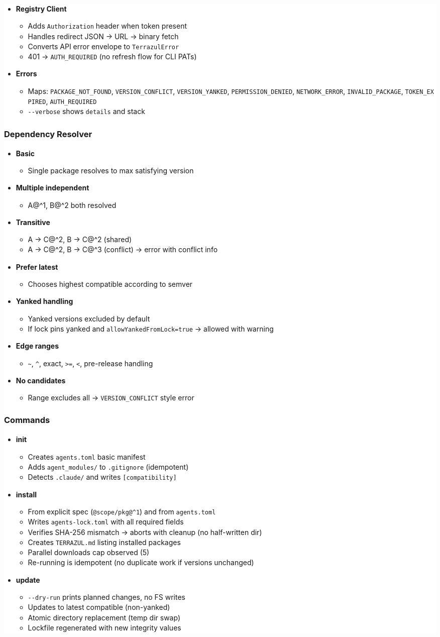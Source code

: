 - **Registry Client**
  - Adds `Authorization` header when token present
  - Handles redirect JSON → URL → binary fetch
  - Converts API error envelope to `TerrazulError`
  - 401 → `AUTH_REQUIRED` (no refresh flow for CLI PATs)

- **Errors**
  - Maps: `PACKAGE_NOT_FOUND`, `VERSION_CONFLICT`, `VERSION_YANKED`, `PERMISSION_DENIED`, `NETWORK_ERROR`, `INVALID_PACKAGE`, `TOKEN_EXPIRED`, `AUTH_REQUIRED`
  - `--verbose` shows `details` and stack

### Dependency Resolver

- **Basic**
  - Single package resolves to max satisfying version

- **Multiple independent**
  - A@^1, B@^2 both resolved

- **Transitive**
  - A → C@^2, B → C@^2 (shared)
  - A → C@^2, B → C@^3 (conflict) → error with conflict info

- **Prefer latest**
  - Chooses highest compatible according to semver

- **Yanked handling**
  - Yanked versions excluded by default
  - If lock pins yanked and `allowYankedFromLock=true` → allowed with warning

- **Edge ranges**
  - `~`, `^`, exact, `>=`, `<`, pre-release handling

- **No candidates**
  - Range excludes all → `VERSION_CONFLICT` style error

### Commands

- **init**
  - Creates `agents.toml` basic manifest
  - Adds `agent_modules/` to `.gitignore` (idempotent)
  - Detects `.claude/` and writes `[compatibility]`

- **install**
  - From explicit spec (`@scope/pkg@^1`) and from `agents.toml`
  - Writes `agents-lock.toml` with all required fields
  - Verifies SHA-256 mismatch → aborts with cleanup (no half-written dir)
  - Creates `TERRAZUL.md` listing installed packages
  - Parallel downloads cap observed (5)
  - Re-running is idempotent (no duplicate work if versions unchanged)

- **update**
  - `--dry-run` prints planned changes, no FS writes
  - Updates to latest compatible (non-yanked)
  - Atomic directory replacement (temp dir swap)
  - Lockfile regenerated with new integrity values
